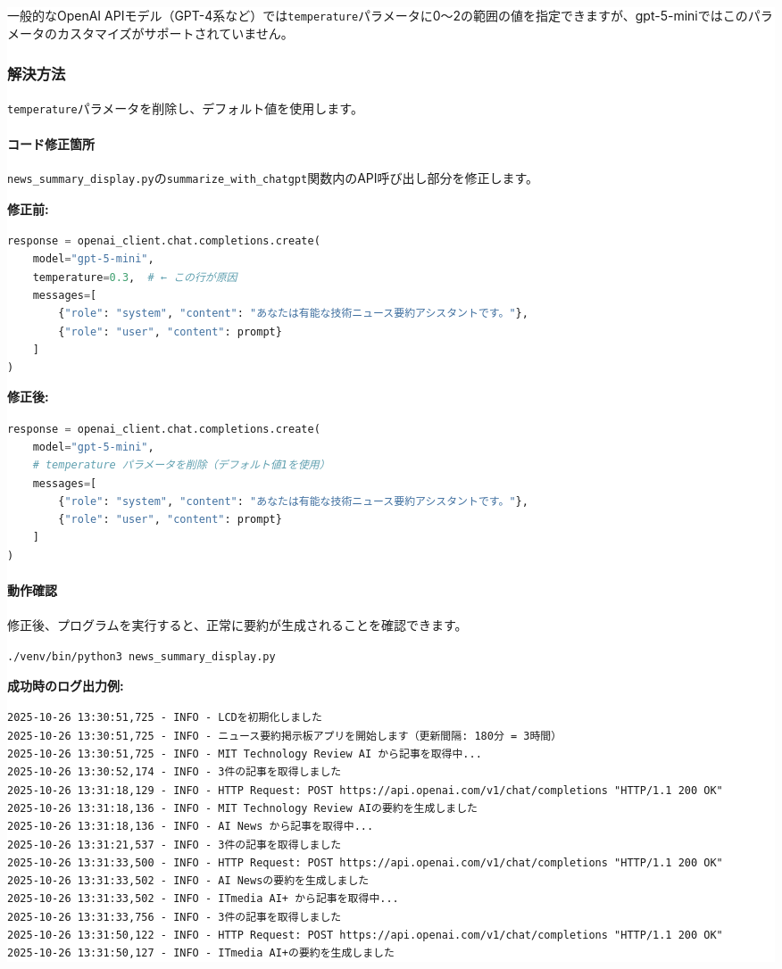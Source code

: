 一般的なOpenAI APIモデル（GPT-4系など）では`temperature`パラメータに0〜2の範囲の値を指定できますが、gpt-5-miniではこのパラメータのカスタマイズがサポートされていません。

### 解決方法
`temperature`パラメータを削除し、デフォルト値を使用します。

#### コード修正箇所
`news_summary_display.py`の`summarize_with_chatgpt`関数内のAPI呼び出し部分を修正します。

**修正前:**
```python
response = openai_client.chat.completions.create(
    model="gpt-5-mini",
    temperature=0.3,  # ← この行が原因
    messages=[
        {"role": "system", "content": "あなたは有能な技術ニュース要約アシスタントです。"},
        {"role": "user", "content": prompt}
    ]
)
```

**修正後:**
```python
response = openai_client.chat.completions.create(
    model="gpt-5-mini",
    # temperature パラメータを削除（デフォルト値1を使用）
    messages=[
        {"role": "system", "content": "あなたは有能な技術ニュース要約アシスタントです。"},
        {"role": "user", "content": prompt}
    ]
)
```

#### 動作確認
修正後、プログラムを実行すると、正常に要約が生成されることを確認できます。

```bash
./venv/bin/python3 news_summary_display.py
```

**成功時のログ出力例:**
```
2025-10-26 13:30:51,725 - INFO - LCDを初期化しました
2025-10-26 13:30:51,725 - INFO - ニュース要約掲示板アプリを開始します（更新間隔: 180分 = 3時間）
2025-10-26 13:30:51,725 - INFO - MIT Technology Review AI から記事を取得中...
2025-10-26 13:30:52,174 - INFO - 3件の記事を取得しました
2025-10-26 13:31:18,129 - INFO - HTTP Request: POST https://api.openai.com/v1/chat/completions "HTTP/1.1 200 OK"
2025-10-26 13:31:18,136 - INFO - MIT Technology Review AIの要約を生成しました
2025-10-26 13:31:18,136 - INFO - AI News から記事を取得中...
2025-10-26 13:31:21,537 - INFO - 3件の記事を取得しました
2025-10-26 13:31:33,500 - INFO - HTTP Request: POST https://api.openai.com/v1/chat/completions "HTTP/1.1 200 OK"
2025-10-26 13:31:33,502 - INFO - AI Newsの要約を生成しました
2025-10-26 13:31:33,502 - INFO - ITmedia AI+ から記事を取得中...
2025-10-26 13:31:33,756 - INFO - 3件の記事を取得しました
2025-10-26 13:31:50,122 - INFO - HTTP Request: POST https://api.openai.com/v1/chat/completions "HTTP/1.1 200 OK"
2025-10-26 13:31:50,127 - INFO - ITmedia AI+の要約を生成しました
```
